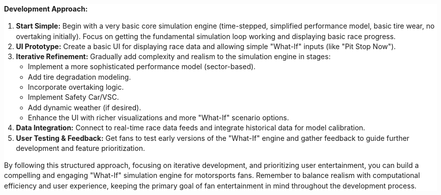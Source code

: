 **Development Approach:**

1. **Start Simple:** Begin with a very basic core simulation engine (time-stepped, simplified performance model, basic tire wear, no overtaking initially). Focus on getting the fundamental simulation loop working and displaying basic race progress.
2. **UI Prototype:** Create a basic UI for displaying race data and allowing simple "What-If" inputs (like "Pit Stop Now").
3. **Iterative Refinement:** Gradually add complexity and realism to the simulation engine in stages:
    * Implement a more sophisticated performance model (sector-based).
    * Add tire degradation modeling.
    * Incorporate overtaking logic.
    * Implement Safety Car/VSC.
    * Add dynamic weather (if desired).
    * Enhance the UI with richer visualizations and more "What-If" scenario options.
4. **Data Integration:** Connect to real-time race data feeds and integrate historical data for model calibration.
5. **User Testing & Feedback:**  Get fans to test early versions of the "What-If" engine and gather feedback to guide further development and feature prioritization.

By following this structured approach, focusing on iterative development, and prioritizing user entertainment, you can build a compelling and engaging "What-If" simulation engine for motorsports fans. Remember to balance realism with computational efficiency and user experience, keeping the primary goal of fan entertainment in mind throughout the development process.
